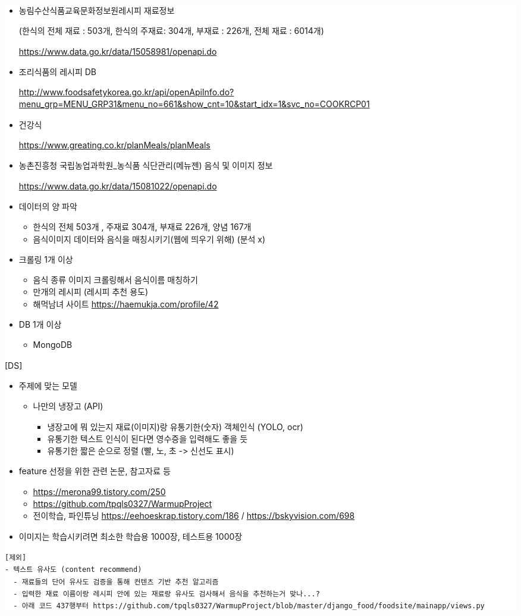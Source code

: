   - 농림수산식품교육문화정보원레시피 재료정보

    (한식의 전체 재료 : 503개, 한식의 주재료: 304개, 부재료 : 226개, 전체 재료 : 6014개)

    https://www.data.go.kr/data/15058981/openapi.do 

  - 조리식품의 레시피 DB

    http://www.foodsafetykorea.go.kr/api/openApiInfo.do?menu_grp=MENU_GRP31&menu_no=661&show_cnt=10&start_idx=1&svc_no=COOKRCP01
    
  - 건강식

    https://www.greating.co.kr/planMeals/planMeals

  - 농촌진흥청 국립농업과학원_농식품 식단관리(메뉴젠) 음식 및 이미지 정보

    https://www.data.go.kr/data/15081022/openapi.do

- 데이터의 양 파악

  - 한식의 전체 503개 , 주재료 304개, 부재료 226개, 양념 167개
  - 음식이미지 데이터와 음식을 매칭시키기(웹에 띄우기 위해) (분석 x)

- 크롤링 1개 이상

  - 음식 종류 이미지 크롤링해서 음식이름 매칭하기
  - 만개의 레시피 (레시피 추천 용도)
  - 해먹남녀 사이트  https://haemukja.com/profile/42

- DB 1개 이상

  - MongoDB



[DS]

- 주제에 맞는 모델

  - 나만의 냉장고 (API)

    - 냉장고에 뭐 있는지 재료(이미지)랑 유통기한(숫자) 객체인식 (YOLO, ocr)
    - 유통기한 텍스트 인식이 된다면 영수증을 입력해도 좋을 듯
    - 유통기한 짧은 순으로 정렬 (빨, 노, 초 -> 신선도 표시)
  
- feature 선정을 위한 관련 논문, 참고자료 등
  - https://merona99.tistory.com/250
  - https://github.com/tpqls0327/WarmupProject
  - 전이학습, 파인튜닝 https://eehoeskrap.tistory.com/186 / https://bskyvision.com/698

- 이미지는 학습시키려면 최소한 학습용 1000장, 테스트용 1000장

  

```
[제외]
- 텍스트 유사도 (content recommend)
  - 재료들의 단어 유사도 검증을 통해 컨텐츠 기반 추천 알고리즘
  - 입력한 재료 이름이랑 레시피 안에 있는 재료랑 유사도 검사해서 음식을 추천하는거 맞나...?
  - 아래 코드 437행부터 https://github.com/tpqls0327/WarmupProject/blob/master/django_food/foodsite/mainapp/views.py
```
